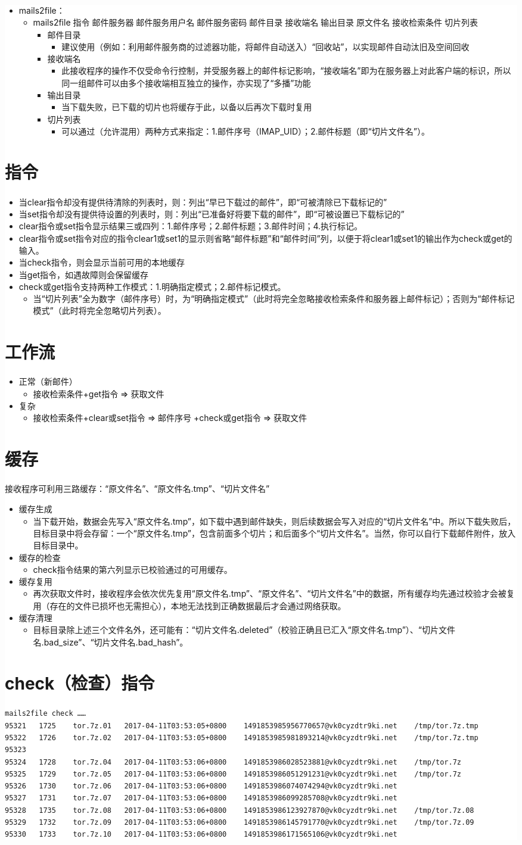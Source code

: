 * mails2file：
    * mails2file 指令 邮件服务器 邮件服务用户名 邮件服务密码 邮件目录 接收端名 输出目录 原文件名 接收检索条件 切片列表
      * 邮件目录
        * 建议使用（例如：利用邮件服务商的过滤器功能，将邮件自动送入）“回收站”，以实现邮件自动汰旧及空间回收
      * 接收端名
        * 此接收程序的操作不仅受命令行控制，并受服务器上的邮件标记影响，“接收端名”即为在服务器上对此客户端的标识，所以同一组邮件可以由多个接收端相互独立的操作，亦实现了“多播”功能
      * 输出目录
        * 当下载失败，已下载的切片也将缓存于此，以备以后再次下载时复用
      * 切片列表
        * 可以通过（允许混用）两种方式来指定：1.邮件序号（IMAP_UID）；2.邮件标题（即“切片文件名”）。

# 指令
* 当clear指令却没有提供待清除的列表时，则：列出“早已下载过的邮件”，即“可被清除已下载标记的”
* 当set指令却没有提供待设置的列表时，则：列出“已准备好将要下载的邮件”，即“可被设置已下载标记的”
* clear指令或set指令显示结果三或四列：1.邮件序号；2.邮件标题；3.邮件时间；4.执行标记。
* clear指令或set指令对应的指令clear1或set1的显示则省略“邮件标题”和“邮件时间”列，以便于将clear1或set1的输出作为check或get的输入。
* 当check指令，则会显示当前可用的本地缓存
* 当get指令，如遇故障则会保留缓存
* check或get指令支持两种工作模式：1.明确指定模式；2.邮件标记模式。
  * 当“切片列表”全为数字（邮件序号）时，为“明确指定模式”（此时将完全忽略接收检索条件和服务器上邮件标记）；否则为“邮件标记模式”（此时将完全忽略切片列表）。

# 工作流
* 正常（新邮件）
  * 接收检索条件+get指令 => 获取文件
* 复杂
  * 接收检索条件+clear或set指令 => 邮件序号 +check或get指令 => 获取文件

# 缓存
  接收程序可利用三路缓存：“原文件名”、“原文件名.tmp”、“切片文件名”
* 缓存生成
  * 当下载开始，数据会先写入“原文件名.tmp”，如下载中遇到邮件缺失，则后续数据会写入对应的“切片文件名”中。所以下载失败后，目标目录中将会存留：一个“原文件名.tmp”，包含前面多个切片；和后面多个“切片文件名”。当然，你可以自行下载邮件附件，放入目标目录中。
* 缓存的检查
  * check指令结果的第六列显示已校验通过的可用缓存。
* 缓存复用
  * 再次获取文件时，接收程序会依次优先复用“原文件名.tmp”、“原文件名”、“切片文件名”中的数据，所有缓存均先通过校验才会被复用（存在的文件已损坏也无需担心），本地无法找到正确数据最后才会通过网络获取。
* 缓存清理
  * 目标目录除上述三个文件名外，还可能有：“切片文件名.deleted”（校验正确且已汇入“原文件名.tmp”）、“切片文件名.bad_size”、“切片文件名.bad_hash”。

# check（检查）指令
```Bash
mails2file check ……
95321	1725	tor.7z.01	2017-04-11T03:53:05+0800	1491853985956770657@vk0cyzdtr9ki.net	/tmp/tor.7z.tmp
95322	1726	tor.7z.02	2017-04-11T03:53:05+0800	1491853985981893214@vk0cyzdtr9ki.net	/tmp/tor.7z.tmp
95323
95324	1728	tor.7z.04	2017-04-11T03:53:06+0800	1491853986028523881@vk0cyzdtr9ki.net	/tmp/tor.7z
95325	1729	tor.7z.05	2017-04-11T03:53:06+0800	1491853986051291231@vk0cyzdtr9ki.net	/tmp/tor.7z
95326	1730	tor.7z.06	2017-04-11T03:53:06+0800	1491853986074074294@vk0cyzdtr9ki.net
95327	1731	tor.7z.07	2017-04-11T03:53:06+0800	1491853986099285708@vk0cyzdtr9ki.net
95328	1735	tor.7z.08	2017-04-11T03:53:06+0800	1491853986123927870@vk0cyzdtr9ki.net	/tmp/tor.7z.08
95329	1732	tor.7z.09	2017-04-11T03:53:06+0800	1491853986145791770@vk0cyzdtr9ki.net	/tmp/tor.7z.09
95330	1733	tor.7z.10	2017-04-11T03:53:06+0800	1491853986171565106@vk0cyzdtr9ki.net
```